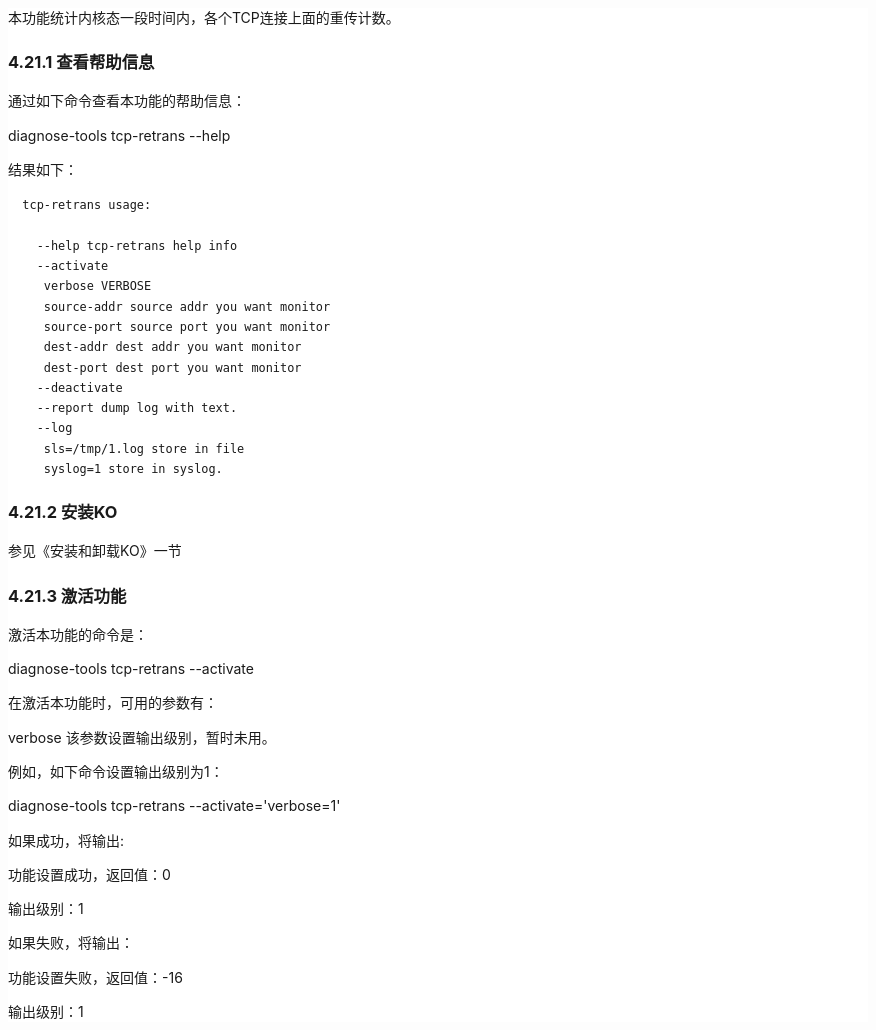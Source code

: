本功能统计内核态一段时间内，各个TCP连接上面的重传计数。

### 4.21.1  查看帮助信息

通过如下命令查看本功能的帮助信息：

diagnose-tools tcp-retrans --help

结果如下：

```
  tcp-retrans usage:

​    --help tcp-retrans help info
​    --activate
​     verbose VERBOSE
​     source-addr source addr you want monitor
​     source-port source port you want monitor
​     dest-addr dest addr you want monitor
​     dest-port dest port you want monitor
​    --deactivate
​    --report dump log with text.
​    --log
​     sls=/tmp/1.log store in file
​     syslog=1 store in syslog.
```



### 4.21.2  安装KO

参见《安装和卸载KO》一节

### 4.21.3  激活功能

激活本功能的命令是：

diagnose-tools tcp-retrans --activate

在激活本功能时，可用的参数有：

verbose 该参数设置输出级别，暂时未用。

例如，如下命令设置输出级别为1：

diagnose-tools tcp-retrans --activate='verbose=1'

如果成功，将输出:

功能设置成功，返回值：0

  输出级别：1

 

如果失败，将输出：

功能设置失败，返回值：-16

  输出级别：1
